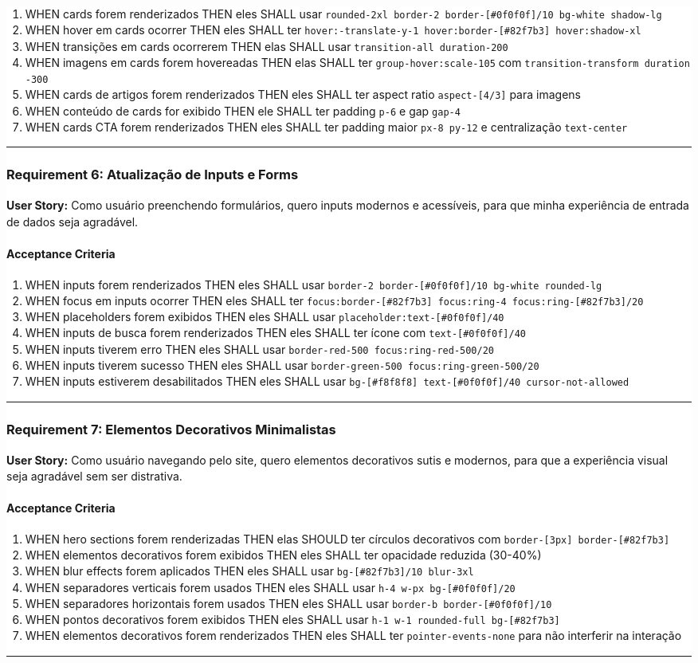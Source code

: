 1. WHEN cards forem renderizados THEN eles SHALL usar `rounded-2xl border-2 border-[#0f0f0f]/10 bg-white shadow-lg`
2. WHEN hover em cards ocorrer THEN eles SHALL ter `hover:-translate-y-1 hover:border-[#82f7b3] hover:shadow-xl`
3. WHEN transições em cards ocorrerem THEN elas SHALL usar `transition-all duration-200`
4. WHEN imagens em cards forem hovereadas THEN elas SHALL ter `group-hover:scale-105` com `transition-transform duration-300`
5. WHEN cards de artigos forem renderizados THEN eles SHALL ter aspect ratio `aspect-[4/3]` para imagens
6. WHEN conteúdo de cards for exibido THEN ele SHALL ter padding `p-6` e gap `gap-4`
7. WHEN cards CTA forem renderizados THEN eles SHALL ter padding maior `px-8 py-12` e centralização `text-center`

---

### Requirement 6: Atualização de Inputs e Forms

**User Story:** Como usuário preenchendo formulários, quero inputs modernos e acessíveis, para que minha experiência de entrada de dados seja agradável.

#### Acceptance Criteria

1. WHEN inputs forem renderizados THEN eles SHALL usar `border-2 border-[#0f0f0f]/10 bg-white rounded-lg`
2. WHEN focus em inputs ocorrer THEN eles SHALL ter `focus:border-[#82f7b3] focus:ring-4 focus:ring-[#82f7b3]/20`
3. WHEN placeholders forem exibidos THEN eles SHALL usar `placeholder:text-[#0f0f0f]/40`
4. WHEN inputs de busca forem renderizados THEN eles SHALL ter ícone com `text-[#0f0f0f]/40`
5. WHEN inputs tiverem erro THEN eles SHALL usar `border-red-500 focus:ring-red-500/20`
6. WHEN inputs tiverem sucesso THEN eles SHALL usar `border-green-500 focus:ring-green-500/20`
7. WHEN inputs estiverem desabilitados THEN eles SHALL usar `bg-[#f8f8f8] text-[#0f0f0f]/40 cursor-not-allowed`

---

### Requirement 7: Elementos Decorativos Minimalistas

**User Story:** Como usuário navegando pelo site, quero elementos decorativos sutis e modernos, para que a experiência visual seja agradável sem ser distrativa.

#### Acceptance Criteria

1. WHEN hero sections forem renderizadas THEN elas SHOULD ter círculos decorativos com `border-[3px] border-[#82f7b3]`
2. WHEN elementos decorativos forem exibidos THEN eles SHALL ter opacidade reduzida (30-40%)
3. WHEN blur effects forem aplicados THEN eles SHALL usar `bg-[#82f7b3]/10 blur-3xl`
4. WHEN separadores verticais forem usados THEN eles SHALL usar `h-4 w-px bg-[#0f0f0f]/20`
5. WHEN separadores horizontais forem usados THEN eles SHALL usar `border-b border-[#0f0f0f]/10`
6. WHEN pontos decorativos forem exibidos THEN eles SHALL usar `h-1 w-1 rounded-full bg-[#82f7b3]`
7. WHEN elementos decorativos forem renderizados THEN eles SHALL ter `pointer-events-none` para não interferir na interação

---

